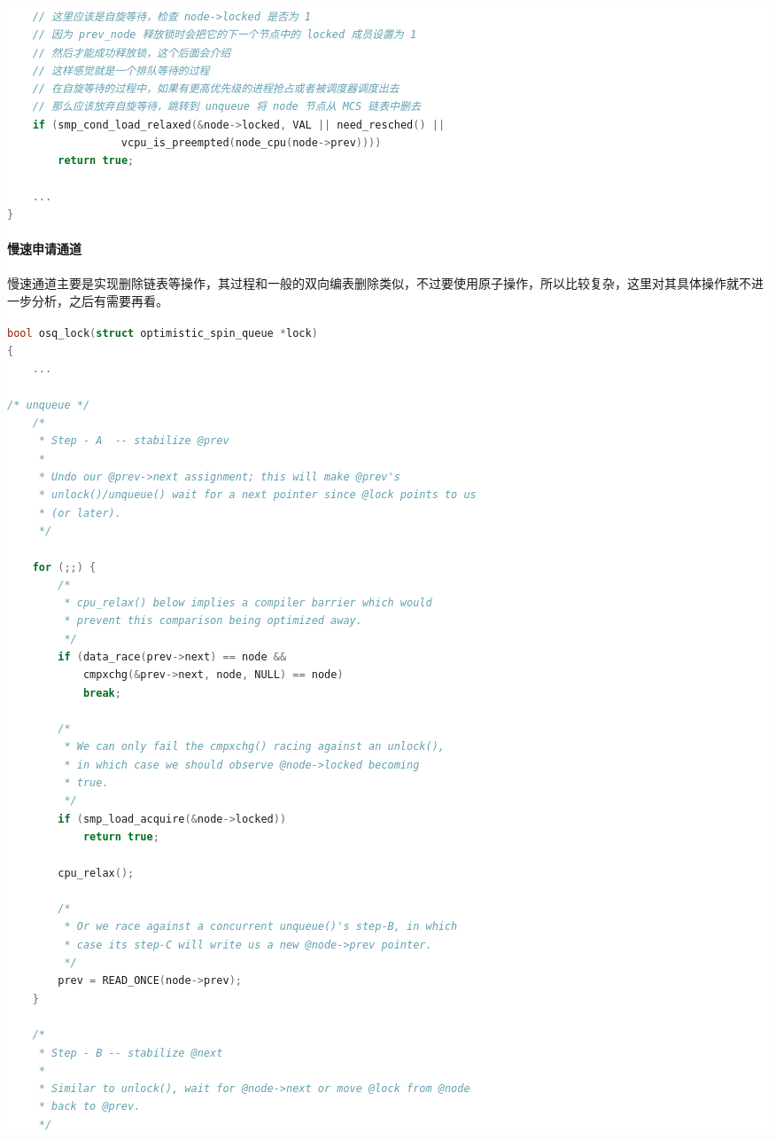 ```c
    // 这里应该是自旋等待，检查 node->locked 是否为 1
    // 因为 prev_node 释放锁时会把它的下一个节点中的 locked 成员设置为 1
    // 然后才能成功释放锁，这个后面会介绍
    // 这样感觉就是一个排队等待的过程
    // 在自旋等待的过程中，如果有更高优先级的进程抢占或者被调度器调度出去
    // 那么应该放弃自旋等待，跳转到 unqueue 将 node 节点从 MCS 链表中删去
	if (smp_cond_load_relaxed(&node->locked, VAL || need_resched() ||
				  vcpu_is_preempted(node_cpu(node->prev))))
		return true;

	...
}
```

#### 慢速申请通道

慢速通道主要是实现删除链表等操作，其过程和一般的双向编表删除类似，不过要使用原子操作，所以比较复杂，这里对其具体操作就不进一步分析，之后有需要再看。

```c
bool osq_lock(struct optimistic_spin_queue *lock)
{
    ...

/* unqueue */
	/*
	 * Step - A  -- stabilize @prev
	 *
	 * Undo our @prev->next assignment; this will make @prev's
	 * unlock()/unqueue() wait for a next pointer since @lock points to us
	 * (or later).
	 */

	for (;;) {
		/*
		 * cpu_relax() below implies a compiler barrier which would
		 * prevent this comparison being optimized away.
		 */
		if (data_race(prev->next) == node &&
		    cmpxchg(&prev->next, node, NULL) == node)
			break;

		/*
		 * We can only fail the cmpxchg() racing against an unlock(),
		 * in which case we should observe @node->locked becoming
		 * true.
		 */
		if (smp_load_acquire(&node->locked))
			return true;

		cpu_relax();

		/*
		 * Or we race against a concurrent unqueue()'s step-B, in which
		 * case its step-C will write us a new @node->prev pointer.
		 */
		prev = READ_ONCE(node->prev);
	}

	/*
	 * Step - B -- stabilize @next
	 *
	 * Similar to unlock(), wait for @node->next or move @lock from @node
	 * back to @prev.
	 */
```